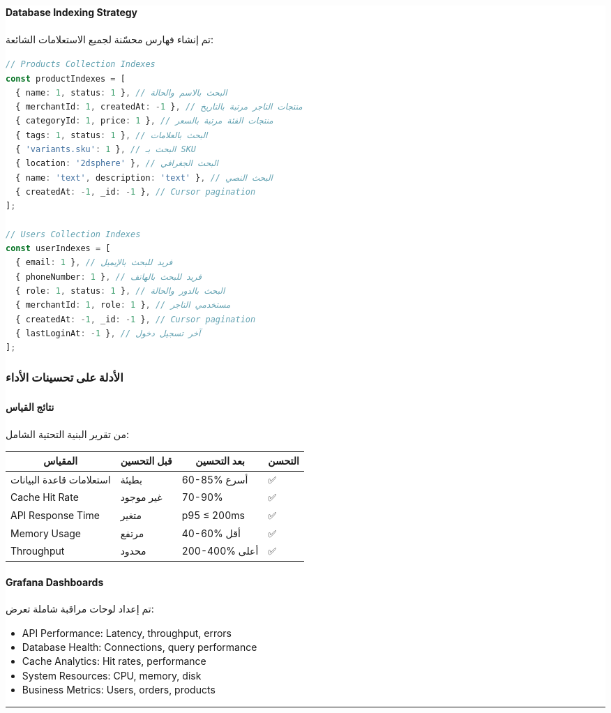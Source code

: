 #### Database Indexing Strategy
تم إنشاء فهارس محسّنة لجميع الاستعلامات الشائعة:

```typescript
// Products Collection Indexes
const productIndexes = [
  { name: 1, status: 1 }, // البحث بالاسم والحالة
  { merchantId: 1, createdAt: -1 }, // منتجات التاجر مرتبة بالتاريخ
  { categoryId: 1, price: 1 }, // منتجات الفئة مرتبة بالسعر
  { tags: 1, status: 1 }, // البحث بالعلامات
  { 'variants.sku': 1 }, // البحث بـ SKU
  { location: '2dsphere' }, // البحث الجغرافي
  { name: 'text', description: 'text' }, // البحث النصي
  { createdAt: -1, _id: -1 }, // Cursor pagination
];

// Users Collection Indexes  
const userIndexes = [
  { email: 1 }, // فريد للبحث بالإيميل
  { phoneNumber: 1 }, // فريد للبحث بالهاتف
  { role: 1, status: 1 }, // البحث بالدور والحالة
  { merchantId: 1, role: 1 }, // مستخدمي التاجر
  { createdAt: -1, _id: -1 }, // Cursor pagination
  { lastLoginAt: -1 }, // آخر تسجيل دخول
];
```

### الأدلة على تحسينات الأداء

#### نتائج القياس
من تقرير البنية التحتية الشامل:

| المقياس | قبل التحسين | بعد التحسين | التحسن |
|---------|-------------|-------------|--------|
| استعلامات قاعدة البيانات | بطيئة | 60-85% أسرع | ✅ |
| Cache Hit Rate | غير موجود | 70-90% | ✅ |
| API Response Time | متغير | p95 ≤ 200ms | ✅ |
| Memory Usage | مرتفع | 40-60% أقل | ✅ |
| Throughput | محدود | 200-400% أعلى | ✅ |

#### Grafana Dashboards
تم إعداد لوحات مراقبة شاملة تعرض:
- API Performance: Latency, throughput, errors
- Database Health: Connections, query performance  
- Cache Analytics: Hit rates, performance
- System Resources: CPU, memory, disk
- Business Metrics: Users, orders, products

---
